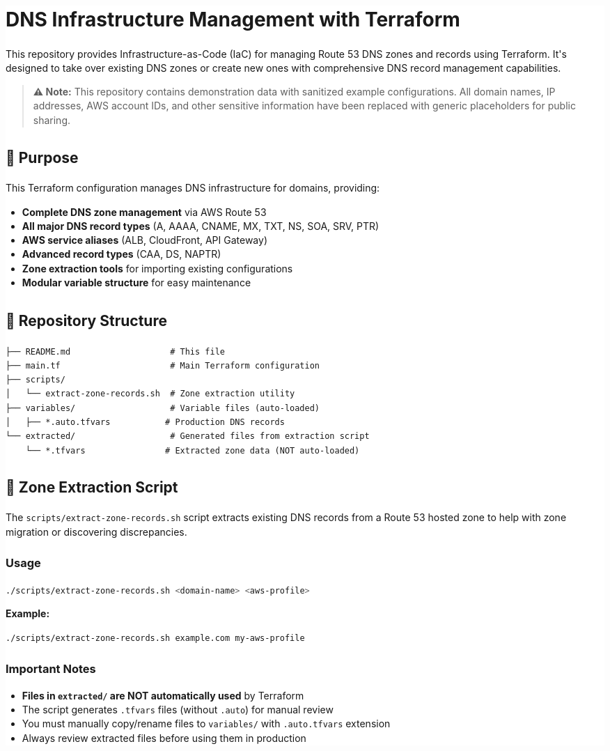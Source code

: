 # DNS Infrastructure Management with Terraform

This repository provides Infrastructure-as-Code (IaC) for managing Route 53 DNS zones and records using Terraform. It's designed to take over existing DNS zones or create new ones with comprehensive DNS record management capabilities.

> **⚠️ Note:** This repository contains demonstration data with sanitized example configurations. All domain names, IP addresses, AWS account IDs, and other sensitive information have been replaced with generic placeholders for public sharing.

## 🎯 Purpose

This Terraform configuration manages DNS infrastructure for domains, providing:

- **Complete DNS zone management** via AWS Route 53
- **All major DNS record types** (A, AAAA, CNAME, MX, TXT, NS, SOA, SRV, PTR)
- **AWS service aliases** (ALB, CloudFront, API Gateway)
- **Advanced record types** (CAA, DS, NAPTR)
- **Zone extraction tools** for importing existing configurations
- **Modular variable structure** for easy maintenance

## 📁 Repository Structure

```
├── README.md                    # This file
├── main.tf                      # Main Terraform configuration
├── scripts/
│   └── extract-zone-records.sh  # Zone extraction utility
├── variables/                   # Variable files (auto-loaded)
│   ├── *.auto.tfvars           # Production DNS records
└── extracted/                   # Generated files from extraction script
    └── *.tfvars                # Extracted zone data (NOT auto-loaded)
```

## 🔧 Zone Extraction Script

The `scripts/extract-zone-records.sh` script extracts existing DNS records from a Route 53 hosted zone to help with zone migration or discovering discrepancies.

### Usage
```bash
./scripts/extract-zone-records.sh <domain-name> <aws-profile>
```

**Example:**
```bash
./scripts/extract-zone-records.sh example.com my-aws-profile
```

### Important Notes
- **Files in `extracted/` are NOT automatically used** by Terraform
- The script generates `.tfvars` files (without `.auto`) for manual review
- You must manually copy/rename files to `variables/` with `.auto.tfvars` extension
- Always review extracted files before using them in production
